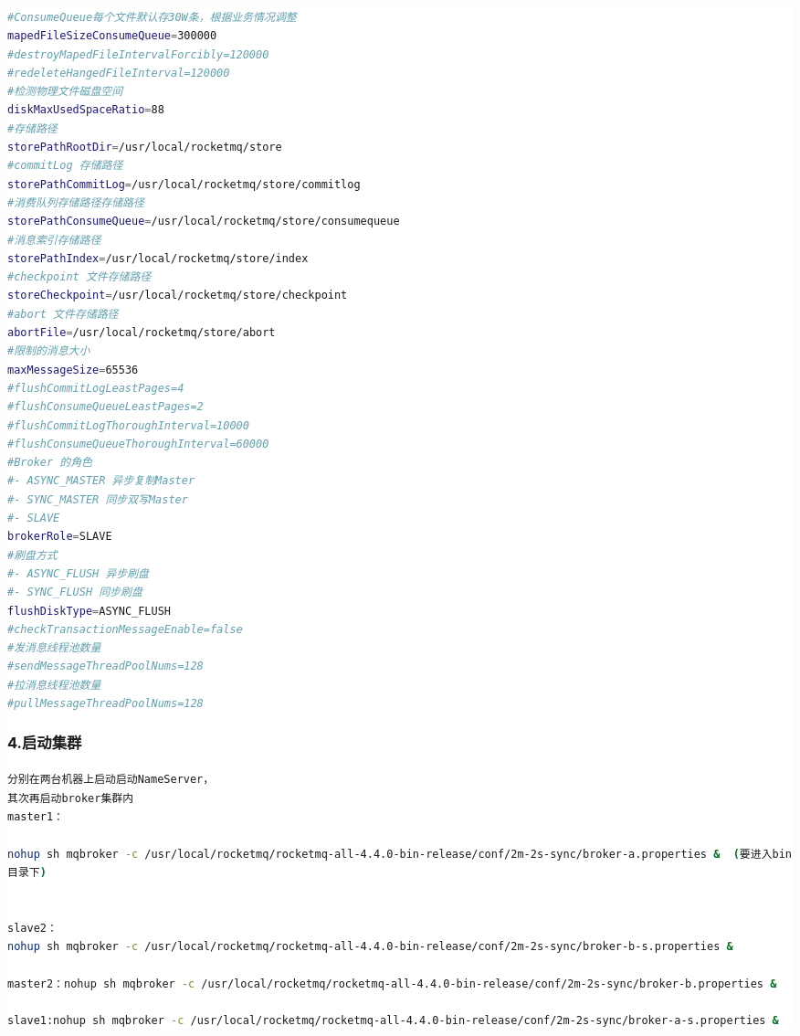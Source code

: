 ```sh
#ConsumeQueue每个文件默认存30W条，根据业务情况调整
mapedFileSizeConsumeQueue=300000
#destroyMapedFileIntervalForcibly=120000
#redeleteHangedFileInterval=120000
#检测物理文件磁盘空间
diskMaxUsedSpaceRatio=88
#存储路径
storePathRootDir=/usr/local/rocketmq/store
#commitLog 存储路径
storePathCommitLog=/usr/local/rocketmq/store/commitlog
#消费队列存储路径存储路径
storePathConsumeQueue=/usr/local/rocketmq/store/consumequeue
#消息索引存储路径
storePathIndex=/usr/local/rocketmq/store/index
#checkpoint 文件存储路径
storeCheckpoint=/usr/local/rocketmq/store/checkpoint
#abort 文件存储路径
abortFile=/usr/local/rocketmq/store/abort
#限制的消息大小
maxMessageSize=65536
#flushCommitLogLeastPages=4
#flushConsumeQueueLeastPages=2
#flushCommitLogThoroughInterval=10000
#flushConsumeQueueThoroughInterval=60000
#Broker 的角色
#- ASYNC_MASTER 异步复制Master
#- SYNC_MASTER 同步双写Master
#- SLAVE
brokerRole=SLAVE
#刷盘方式
#- ASYNC_FLUSH 异步刷盘
#- SYNC_FLUSH 同步刷盘
flushDiskType=ASYNC_FLUSH
#checkTransactionMessageEnable=false
#发消息线程池数量
#sendMessageThreadPoolNums=128
#拉消息线程池数量
#pullMessageThreadPoolNums=128
```

### 4.启动集群

```sh
分别在两台机器上启动启动NameServer，
其次再启动broker集群内
master1：

nohup sh mqbroker -c /usr/local/rocketmq/rocketmq-all-4.4.0-bin-release/conf/2m-2s-sync/broker-a.properties &  (要进入bin目录下)


slave2：
nohup sh mqbroker -c /usr/local/rocketmq/rocketmq-all-4.4.0-bin-release/conf/2m-2s-sync/broker-b-s.properties &

master2：nohup sh mqbroker -c /usr/local/rocketmq/rocketmq-all-4.4.0-bin-release/conf/2m-2s-sync/broker-b.properties &

slave1:nohup sh mqbroker -c /usr/local/rocketmq/rocketmq-all-4.4.0-bin-release/conf/2m-2s-sync/broker-a-s.properties &

```
